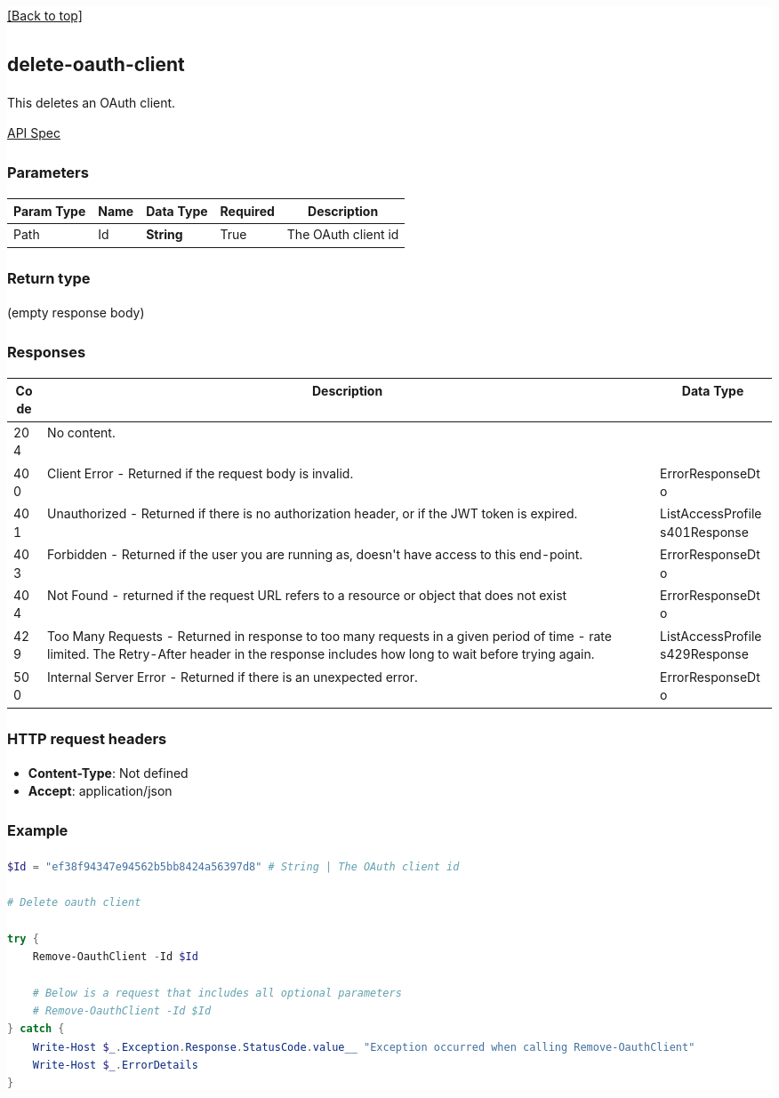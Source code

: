 [[Back to top]](#)

## delete-oauth-client

This deletes an OAuth client.

[API Spec](https://developer.sailpoint.com/docs/api/v3/delete-oauth-client)

### Parameters

| Param Type | Name | Data Type  | Required | Description         |
| ---------- | ---- | ---------- | -------- | ------------------- |
| Path       | Id   | **String** | True     | The OAuth client id |

### Return type

(empty response body)

### Responses

| Code | Description | Data Type |
| --- | --- | --- |
| 204 | No content. |
| 400 | Client Error - Returned if the request body is invalid. | ErrorResponseDto |
| 401 | Unauthorized - Returned if there is no authorization header, or if the JWT token is expired. | ListAccessProfiles401Response |
| 403 | Forbidden - Returned if the user you are running as, doesn&#39;t have access to this end-point. | ErrorResponseDto |
| 404 | Not Found - returned if the request URL refers to a resource or object that does not exist | ErrorResponseDto |
| 429 | Too Many Requests - Returned in response to too many requests in a given period of time - rate limited. The Retry-After header in the response includes how long to wait before trying again. | ListAccessProfiles429Response |
| 500 | Internal Server Error - Returned if there is an unexpected error. | ErrorResponseDto |

### HTTP request headers

- **Content-Type**: Not defined
- **Accept**: application/json

### Example

```powershell
$Id = "ef38f94347e94562b5bb8424a56397d8" # String | The OAuth client id

# Delete oauth client

try {
    Remove-OauthClient -Id $Id

    # Below is a request that includes all optional parameters
    # Remove-OauthClient -Id $Id
} catch {
    Write-Host $_.Exception.Response.StatusCode.value__ "Exception occurred when calling Remove-OauthClient"
    Write-Host $_.ErrorDetails
}
```
